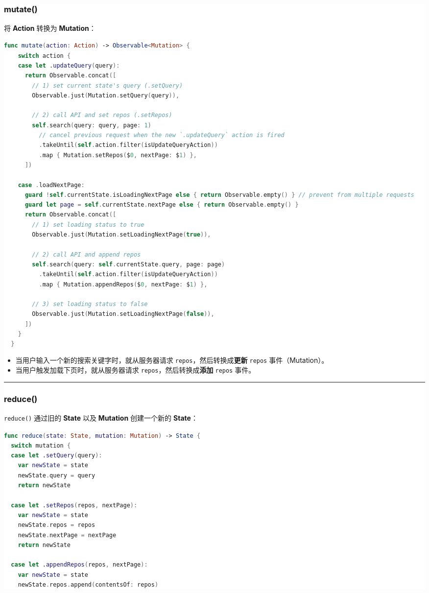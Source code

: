 
### mutate()

将 **Action** 转换为 **Mutation**：

```swift
func mutate(action: Action) -> Observable<Mutation> {
    switch action {
    case let .updateQuery(query):
      return Observable.concat([
        // 1) set current state's query (.setQuery)
        Observable.just(Mutation.setQuery(query)),

        // 2) call API and set repos (.setRepos)
        self.search(query: query, page: 1)
          // cancel previous request when the new `.updateQuery` action is fired
          .takeUntil(self.action.filter(isUpdateQueryAction))
          .map { Mutation.setRepos($0, nextPage: $1) },
      ])

    case .loadNextPage:
      guard !self.currentState.isLoadingNextPage else { return Observable.empty() } // prevent from multiple requests
      guard let page = self.currentState.nextPage else { return Observable.empty() }
      return Observable.concat([
        // 1) set loading status to true
        Observable.just(Mutation.setLoadingNextPage(true)),

        // 2) call API and append repos
        self.search(query: self.currentState.query, page: page)
          .takeUntil(self.action.filter(isUpdateQueryAction))
          .map { Mutation.appendRepos($0, nextPage: $1) },

        // 3) set loading status to false
        Observable.just(Mutation.setLoadingNextPage(false)),
      ])
    }
  }
```

* 当用户输入一个新的搜索关键字时，就从服务器请求 `repos`，然后转换成**更新** `repos` 事件（Mutation）。
* 当用户触发加载下页时，就从服务器请求 `repos`，然后转换成**添加** `repos` 事件。

---

### reduce()

`reduce()` 通过旧的 **State** 以及 **Mutation** 创建一个新的 **State**：

```swift
func reduce(state: State, mutation: Mutation) -> State {
  switch mutation {
  case let .setQuery(query):
    var newState = state
    newState.query = query
    return newState

  case let .setRepos(repos, nextPage):
    var newState = state
    newState.repos = repos
    newState.nextPage = nextPage
    return newState

  case let .appendRepos(repos, nextPage):
    var newState = state
    newState.repos.append(contentsOf: repos)
```